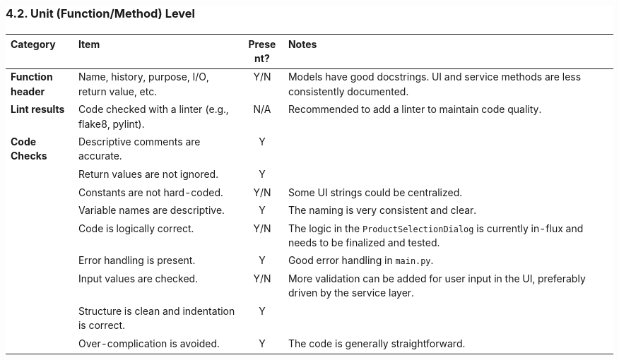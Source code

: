 ### 4.2. Unit (Function/Method) Level

| Category | Item | Present? | Notes |
| :--- | :--- | :---: | :--- |
| **Function header**| Name, history, purpose, I/O, return value, etc. | Y/N | Models have good docstrings. UI and service methods are less consistently documented. |
| **Lint results** | Code checked with a linter (e.g., flake8, pylint). | N/A | Recommended to add a linter to maintain code quality. |
| **Code Checks** | Descriptive comments are accurate. | Y | |
| | Return values are not ignored. | Y | |
| | Constants are not hard-coded. | Y/N | Some UI strings could be centralized. |
| | Variable names are descriptive. | Y | The naming is very consistent and clear. |
| | Code is logically correct. | Y/N | The logic in the `ProductSelectionDialog` is currently in-flux and needs to be finalized and tested. |
| | Error handling is present. | Y | Good error handling in `main.py`. |
| | Input values are checked. | Y/N | More validation can be added for user input in the UI, preferably driven by the service layer. |
| | Structure is clean and indentation is correct. | Y | |
| | Over-complication is avoided. | Y | The code is generally straightforward. |
